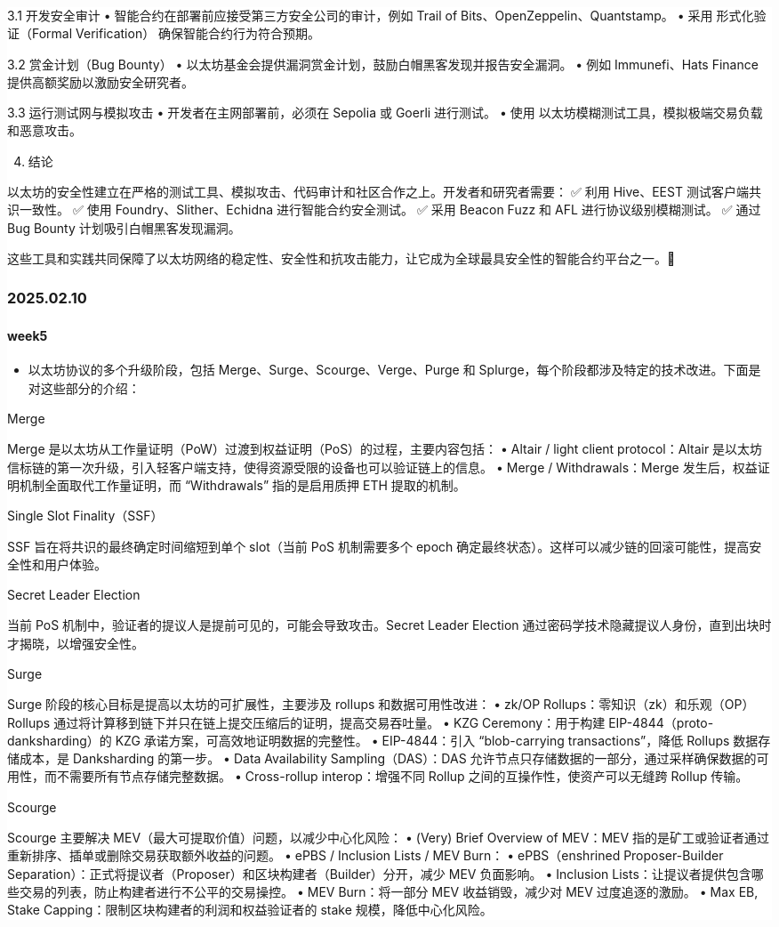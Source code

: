3.1 开发安全审计
	•	智能合约在部署前应接受第三方安全公司的审计，例如 Trail of Bits、OpenZeppelin、Quantstamp。
	•	采用 形式化验证（Formal Verification） 确保智能合约行为符合预期。

3.2 赏金计划（Bug Bounty）
	•	以太坊基金会提供漏洞赏金计划，鼓励白帽黑客发现并报告安全漏洞。
	•	例如 Immunefi、Hats Finance 提供高额奖励以激励安全研究者。

3.3 运行测试网与模拟攻击
	•	开发者在主网部署前，必须在 Sepolia 或 Goerli 进行测试。
	•	使用 以太坊模糊测试工具，模拟极端交易负载和恶意攻击。

4. 结论

以太坊的安全性建立在严格的测试工具、模拟攻击、代码审计和社区合作之上。开发者和研究者需要：
✅ 利用 Hive、EEST 测试客户端共识一致性。
✅ 使用 Foundry、Slither、Echidna 进行智能合约安全测试。
✅ 采用 Beacon Fuzz 和 AFL 进行协议级别模糊测试。
✅ 通过 Bug Bounty 计划吸引白帽黑客发现漏洞。

这些工具和实践共同保障了以太坊网络的稳定性、安全性和抗攻击能力，让它成为全球最具安全性的智能合约平台之一。🚀


### 2025.02.10

#### week5

* 以太坊协议的多个升级阶段，包括 Merge、Surge、Scourge、Verge、Purge 和 Splurge，每个阶段都涉及特定的技术改进。下面是对这些部分的介绍：

Merge

Merge 是以太坊从工作量证明（PoW）过渡到权益证明（PoS）的过程，主要内容包括：
	•	Altair / light client protocol：Altair 是以太坊信标链的第一次升级，引入轻客户端支持，使得资源受限的设备也可以验证链上的信息。
	•	Merge / Withdrawals：Merge 发生后，权益证明机制全面取代工作量证明，而 “Withdrawals” 指的是启用质押 ETH 提取的机制。

Single Slot Finality（SSF）

SSF 旨在将共识的最终确定时间缩短到单个 slot（当前 PoS 机制需要多个 epoch 确定最终状态）。这样可以减少链的回滚可能性，提高安全性和用户体验。

Secret Leader Election

当前 PoS 机制中，验证者的提议人是提前可见的，可能会导致攻击。Secret Leader Election 通过密码学技术隐藏提议人身份，直到出块时才揭晓，以增强安全性。

Surge

Surge 阶段的核心目标是提高以太坊的可扩展性，主要涉及 rollups 和数据可用性改进：
	•	zk/OP Rollups：零知识（zk）和乐观（OP）Rollups 通过将计算移到链下并只在链上提交压缩后的证明，提高交易吞吐量。
	•	KZG Ceremony：用于构建 EIP-4844（proto-danksharding）的 KZG 承诺方案，可高效地证明数据的完整性。
	•	EIP-4844：引入 “blob-carrying transactions”，降低 Rollups 数据存储成本，是 Danksharding 的第一步。
	•	Data Availability Sampling（DAS）：DAS 允许节点只存储数据的一部分，通过采样确保数据的可用性，而不需要所有节点存储完整数据。
	•	Cross-rollup interop：增强不同 Rollup 之间的互操作性，使资产可以无缝跨 Rollup 传输。

Scourge

Scourge 主要解决 MEV（最大可提取价值）问题，以减少中心化风险：
	•	(Very) Brief Overview of MEV：MEV 指的是矿工或验证者通过重新排序、插单或删除交易获取额外收益的问题。
	•	ePBS / Inclusion Lists / MEV Burn：
	•	ePBS（enshrined Proposer-Builder Separation）：正式将提议者（Proposer）和区块构建者（Builder）分开，减少 MEV 负面影响。
	•	Inclusion Lists：让提议者提供包含哪些交易的列表，防止构建者进行不公平的交易操控。
	•	MEV Burn：将一部分 MEV 收益销毁，减少对 MEV 过度追逐的激励。
	•	Max EB, Stake Capping：限制区块构建者的利润和权益验证者的 stake 规模，降低中心化风险。
